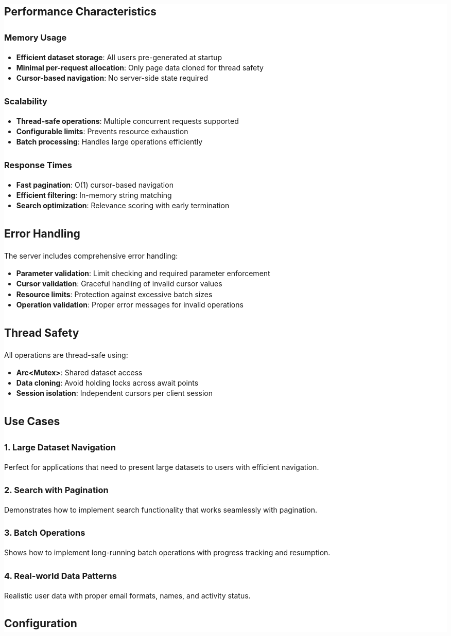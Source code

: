 ## Performance Characteristics

### Memory Usage
- **Efficient dataset storage**: All users pre-generated at startup
- **Minimal per-request allocation**: Only page data cloned for thread safety
- **Cursor-based navigation**: No server-side state required

### Scalability
- **Thread-safe operations**: Multiple concurrent requests supported
- **Configurable limits**: Prevents resource exhaustion
- **Batch processing**: Handles large operations efficiently

### Response Times
- **Fast pagination**: O(1) cursor-based navigation
- **Efficient filtering**: In-memory string matching
- **Search optimization**: Relevance scoring with early termination

## Error Handling

The server includes comprehensive error handling:

- **Parameter validation**: Limit checking and required parameter enforcement
- **Cursor validation**: Graceful handling of invalid cursor values
- **Resource limits**: Protection against excessive batch sizes
- **Operation validation**: Proper error messages for invalid operations

## Thread Safety

All operations are thread-safe using:
- **Arc<Mutex<DatasetManager>>**: Shared dataset access
- **Data cloning**: Avoid holding locks across await points
- **Session isolation**: Independent cursors per client session

## Use Cases

### 1. **Large Dataset Navigation**
Perfect for applications that need to present large datasets to users with efficient navigation.

### 2. **Search with Pagination** 
Demonstrates how to implement search functionality that works seamlessly with pagination.

### 3. **Batch Operations**
Shows how to implement long-running batch operations with progress tracking and resumption.

### 4. **Real-world Data Patterns**
Realistic user data with proper email formats, names, and activity status.

## Configuration
